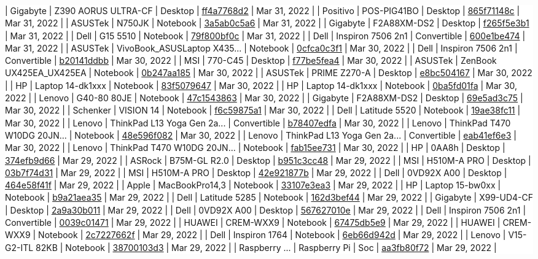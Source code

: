 | Gigabyte      | Z390 AORUS ULTRA-CF         | Desktop     | [ff4a7768d2](https://linux-hardware.org/?probe=ff4a7768d2) | Mar 31, 2022 |
| Positivo      | POS-PIG41BO                 | Desktop     | [865f71148c](https://linux-hardware.org/?probe=865f71148c) | Mar 31, 2022 |
| ASUSTek       | N750JK                      | Notebook    | [3a5ab0c5a6](https://linux-hardware.org/?probe=3a5ab0c5a6) | Mar 31, 2022 |
| Gigabyte      | F2A88XM-DS2                 | Desktop     | [f265f5e3b1](https://linux-hardware.org/?probe=f265f5e3b1) | Mar 31, 2022 |
| Dell          | G15 5510                    | Notebook    | [79f800bf0c](https://linux-hardware.org/?probe=79f800bf0c) | Mar 31, 2022 |
| Dell          | Inspiron 7506 2n1           | Convertible | [600e1be474](https://linux-hardware.org/?probe=600e1be474) | Mar 31, 2022 |
| ASUSTek       | VivoBook_ASUSLaptop X435... | Notebook    | [0cfca0c3f1](https://linux-hardware.org/?probe=0cfca0c3f1) | Mar 30, 2022 |
| Dell          | Inspiron 7506 2n1           | Convertible | [b20141ddbb](https://linux-hardware.org/?probe=b20141ddbb) | Mar 30, 2022 |
| MSI           | 770-C45                     | Desktop     | [f77be5fea4](https://linux-hardware.org/?probe=f77be5fea4) | Mar 30, 2022 |
| ASUSTek       | ZenBook UX425EA_UX425EA     | Notebook    | [0b247aa185](https://linux-hardware.org/?probe=0b247aa185) | Mar 30, 2022 |
| ASUSTek       | PRIME Z270-A                | Desktop     | [e8bc504167](https://linux-hardware.org/?probe=e8bc504167) | Mar 30, 2022 |
| HP            | Laptop 14-dk1xxx            | Notebook    | [83f5079647](https://linux-hardware.org/?probe=83f5079647) | Mar 30, 2022 |
| HP            | Laptop 14-dk1xxx            | Notebook    | [0ba5fd01fa](https://linux-hardware.org/?probe=0ba5fd01fa) | Mar 30, 2022 |
| Lenovo        | G40-80 80JE                 | Notebook    | [47c1543863](https://linux-hardware.org/?probe=47c1543863) | Mar 30, 2022 |
| Gigabyte      | F2A88XM-DS2                 | Desktop     | [69e5ad3c75](https://linux-hardware.org/?probe=69e5ad3c75) | Mar 30, 2022 |
| Schenker      | VISION 14                   | Notebook    | [f6c59875a1](https://linux-hardware.org/?probe=f6c59875a1) | Mar 30, 2022 |
| Dell          | Latitude 5520               | Notebook    | [19ae38fc11](https://linux-hardware.org/?probe=19ae38fc11) | Mar 30, 2022 |
| Lenovo        | ThinkPad L13 Yoga Gen 2a... | Convertible | [b78407edfa](https://linux-hardware.org/?probe=b78407edfa) | Mar 30, 2022 |
| Lenovo        | ThinkPad T470 W10DG 20JN... | Notebook    | [48e596f082](https://linux-hardware.org/?probe=48e596f082) | Mar 30, 2022 |
| Lenovo        | ThinkPad L13 Yoga Gen 2a... | Convertible | [eab41ef6e3](https://linux-hardware.org/?probe=eab41ef6e3) | Mar 30, 2022 |
| Lenovo        | ThinkPad T470 W10DG 20JN... | Notebook    | [fab15ee731](https://linux-hardware.org/?probe=fab15ee731) | Mar 30, 2022 |
| HP            | 0AA8h                       | Desktop     | [374efb9d66](https://linux-hardware.org/?probe=374efb9d66) | Mar 29, 2022 |
| ASRock        | B75M-GL R2.0                | Desktop     | [b951c3cc48](https://linux-hardware.org/?probe=b951c3cc48) | Mar 29, 2022 |
| MSI           | H510M-A PRO                 | Desktop     | [03b7f74d31](https://linux-hardware.org/?probe=03b7f74d31) | Mar 29, 2022 |
| MSI           | H510M-A PRO                 | Desktop     | [42e921877b](https://linux-hardware.org/?probe=42e921877b) | Mar 29, 2022 |
| Dell          | 0VD92X A00                  | Desktop     | [464e58f41f](https://linux-hardware.org/?probe=464e58f41f) | Mar 29, 2022 |
| Apple         | MacBookPro14,3              | Notebook    | [33107e3ea3](https://linux-hardware.org/?probe=33107e3ea3) | Mar 29, 2022 |
| HP            | Laptop 15-bw0xx             | Notebook    | [b9a21aea35](https://linux-hardware.org/?probe=b9a21aea35) | Mar 29, 2022 |
| Dell          | Latitude 5285               | Notebook    | [162d3bef44](https://linux-hardware.org/?probe=162d3bef44) | Mar 29, 2022 |
| Gigabyte      | X99-UD4-CF                  | Desktop     | [2a9a30b011](https://linux-hardware.org/?probe=2a9a30b011) | Mar 29, 2022 |
| Dell          | 0VD92X A00                  | Desktop     | [567627010e](https://linux-hardware.org/?probe=567627010e) | Mar 29, 2022 |
| Dell          | Inspiron 7506 2n1           | Convertible | [0039c01471](https://linux-hardware.org/?probe=0039c01471) | Mar 29, 2022 |
| HUAWEI        | CREM-WXX9                   | Notebook    | [67475db5e9](https://linux-hardware.org/?probe=67475db5e9) | Mar 29, 2022 |
| HUAWEI        | CREM-WXX9                   | Notebook    | [2c7227662f](https://linux-hardware.org/?probe=2c7227662f) | Mar 29, 2022 |
| Dell          | Inspiron 1764               | Notebook    | [6eb66d942d](https://linux-hardware.org/?probe=6eb66d942d) | Mar 29, 2022 |
| Lenovo        | V15-G2-ITL 82KB             | Notebook    | [38700103d3](https://linux-hardware.org/?probe=38700103d3) | Mar 29, 2022 |
| Raspberry ... | Raspberry Pi                | Soc         | [aa3fb80f72](https://linux-hardware.org/?probe=aa3fb80f72) | Mar 29, 2022 |